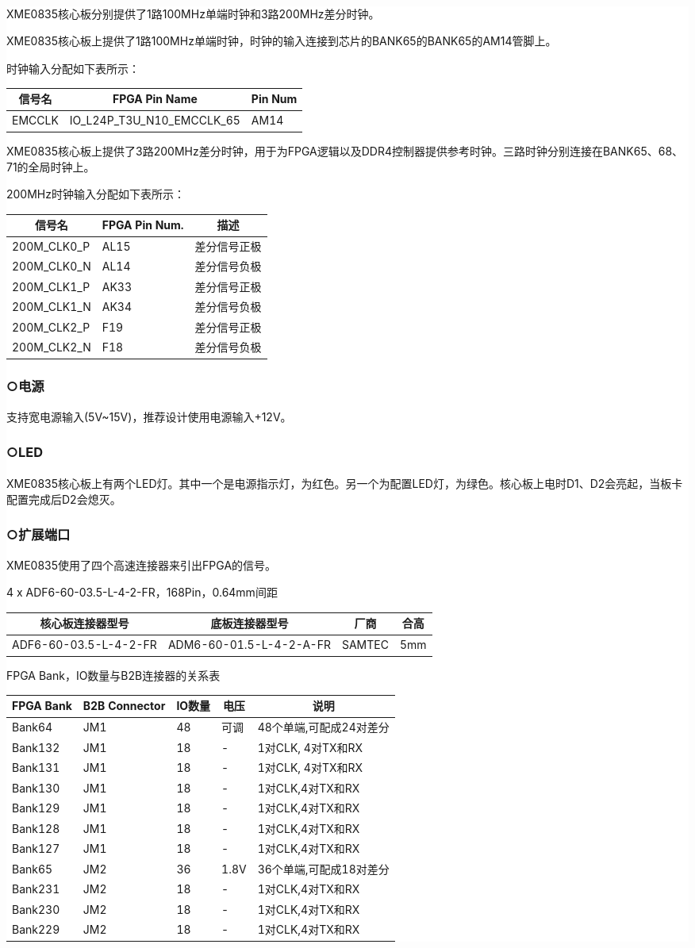 XME0835核心板分别提供了1路100MHz单端时钟和3路200MHz差分时钟。

XME0835核心板上提供了1路100MHz单端时钟，时钟的输入连接到芯片的BANK65的BANK65的AM14管脚上。

时钟输入分配如下表所示：

| 信号名 | FPGA  Pin Name            | Pin  Num |
| ------ | ------------------------- | -------- |
| EMCCLK | IO_L24P_T3U_N10_EMCCLK_65 | AM14     |

XME0835核心板上提供了3路200MHz差分时钟，用于为FPGA逻辑以及DDR4控制器提供参考时钟。三路时钟分别连接在BANK65、68、71的全局时钟上。

200MHz时钟输入分配如下表所示：

| 信号名      | FPGA Pin Num. | 描述         |
| ----------- | ------------- | ------------ |
| 200M_CLK0_P | AL15          | 差分信号正极 |
| 200M_CLK0_N | AL14          | 差分信号负极 |
| 200M_CLK1_P | AK33          | 差分信号正极 |
| 200M_CLK1_N | AK34          | 差分信号负极 |
| 200M_CLK2_P | F19           | 差分信号正极 |
| 200M_CLK2_N | F18           | 差分信号负极 |

### ○电源

支持宽电源输入(5V~15V)，推荐设计使用电源输入+12V。

### ○LED

XME0835核心板上有两个LED灯。其中一个是电源指示灯，为红色。另一个为配置LED灯，为绿色。核心板上电时D1、D2会亮起，当板卡配置完成后D2会熄灭。

### ○扩展端口

XME0835使用了四个高速连接器来引出FPGA的信号。

4 x ADF6-60-03.5-L-4-2-FR，168Pin，0.64mm间距

 | 核心板连接器型号      | 底板连接器型号          | 厂商   | 合高 |
   | --------------------- | ----------------------- | ------ | ---- |
   | ADF6-60-03.5-L-4-2-FR | ADM6-60-01.5-L-4-2-A-FR | SAMTEC | 5mm  |

FPGA Bank，IO数量与B2B连接器的关系表

   | FPGA  Bank | B2B  Connector | IO数量 | 电压 | 说明                    |
   | ---------- | -------------- | ------ | ---- | ----------------------- |
   | Bank64     | JM1            | 48     | 可调 | 48个单端,可配成24对差分 |
   | Bank132    | JM1            | 18     | -    | 1对CLK, 4对TX和RX       |
   | Bank131    | JM1            | 18     | -    | 1对CLK, 4对TX和RX       |
   | Bank130    | JM1            | 18     | -    | 1对CLK,4对TX和RX        |
   | Bank129    | JM1            | 18     | -    | 1对CLK,4对TX和RX        |
   | Bank128    | JM1            | 18     | -    | 1对CLK,4对TX和RX        |
   | Bank127    | JM1            | 18     | -    | 1对CLK,4对TX和RX        |
   | Bank65     | JM2            | 36     | 1.8V | 36个单端,可配成18对差分 |
   | Bank231    | JM2            | 18     | -    | 1对CLK,4对TX和RX        |
   | Bank230    | JM2            | 18     | -    | 1对CLK,4对TX和RX        |
   | Bank229    | JM2            | 18     | -    | 1对CLK,4对TX和RX        |